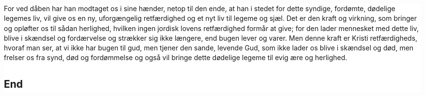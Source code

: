 For ved dåben har han modtaget os i sine hænder, netop til den ende, at han i stedet for dette syndige, fordømte, dødelige legemes liv, vil give os en ny, uforgængelig retfærdighed og et nyt liv til legeme og sjæl. Det er den kraft og virkning, som bringer og opløfter os til sådan herlighed, hvilken ingen jordisk lovens retfærdighed formår at give; for den lader mennesket med dette liv, blive i skændsel og fordærvelse og strækker sig ikke længere, end bugen lever og varer. Men denne kraft er Kristi retfærdigheds, hvoraf man ser, at vi ikke har bugen til gud, men tjener den sande, levende Gud, som ikke lader os blive i skændsel og død, men frelser os fra synd, død og fordømmelse og også vil bringe dette dødelige legeme til evig ære og herlighed.

## End

